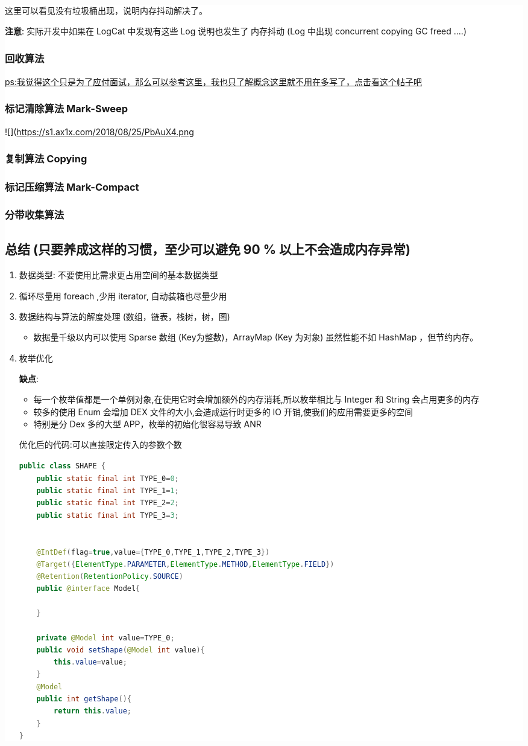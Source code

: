 这里可以看见没有垃圾桶出现，说明内存抖动解决了。

**注意**: 实际开发中如果在 LogCat 中发现有这些 Log 说明也发生了 内存抖动 (Log 中出现 concurrent copying GC freed ....)

### 回收算法

[ps:我觉得这个只是为了应付面试，那么可以参考这里，我也只了解概念这里就不用在多写了，点击看这个帖子吧](<https://www.zhihu.com/question/35164211>)

### 标记清除算法 Mark-Sweep

![](https://s1.ax1x.com/2018/08/25/PbAuX4.png

### 复制算法 Copying

### 标记压缩算法 Mark-Compact

### 分带收集算法

## 总结 (只要养成这样的习惯，至少可以避免 90 % 以上不会造成内存异常)

1. 数据类型: 不要使用比需求更占用空间的基本数据类型

2. 循环尽量用 foreach ,少用 iterator, 自动装箱也尽量少用

3. 数据结构与算法的解度处理 (数组，链表，栈树，树，图)

   - 数据量千级以内可以使用 Sparse 数组 (Key为整数)，ArrayMap (Key 为对象) 虽然性能不如 HashMap ，但节约内存。

4. 枚举优化

   **缺点**: 

   - 每一个枚举值都是一个单例对象,在使用它时会增加额外的内存消耗,所以枚举相比与 Integer 和 String 会占用更多的内存
   - 较多的使用 Enum 会增加 DEX 文件的大小,会造成运行时更多的 IO 开销,使我们的应用需要更多的空间
   - 特别是分 Dex 多的大型 APP，枚举的初始化很容易导致 ANR

   优化后的代码:可以直接限定传入的参数个数

   ```java
   public class SHAPE {
       public static final int TYPE_0=0;
       public static final int TYPE_1=1;
       public static final int TYPE_2=2;
       public static final int TYPE_3=3;
   
   
       @IntDef(flag=true,value={TYPE_0,TYPE_1,TYPE_2,TYPE_3})
       @Target({ElementType.PARAMETER,ElementType.METHOD,ElementType.FIELD})
       @Retention(RetentionPolicy.SOURCE)
       public @interface Model{
   
       }
   
       private @Model int value=TYPE_0;
       public void setShape(@Model int value){
           this.value=value;
       }
       @Model
       public int getShape(){
           return this.value;
       }
   }
   
   ```
